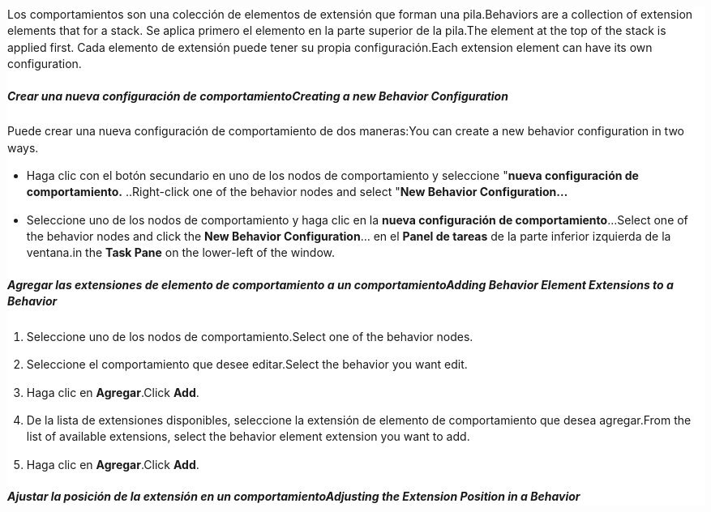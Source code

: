 <span data-ttu-id="8ddd8-302">Los comportamientos son una colección de elementos de extensión que forman una pila.</span><span class="sxs-lookup"><span data-stu-id="8ddd8-302">Behaviors are a collection of extension elements that for a stack.</span></span> <span data-ttu-id="8ddd8-303">Se aplica primero el elemento en la parte superior de la pila.</span><span class="sxs-lookup"><span data-stu-id="8ddd8-303">The element at the top of the stack is applied first.</span></span> <span data-ttu-id="8ddd8-304">Cada elemento de extensión puede tener su propia configuración.</span><span class="sxs-lookup"><span data-stu-id="8ddd8-304">Each extension element can have its own configuration.</span></span>

##### <a name="creating-a-new-behavior-configuration"></a><span data-ttu-id="8ddd8-305">Crear una nueva configuración de comportamiento</span><span class="sxs-lookup"><span data-stu-id="8ddd8-305">Creating a new Behavior Configuration</span></span>

<span data-ttu-id="8ddd8-306">Puede crear una nueva configuración de comportamiento de dos maneras:</span><span class="sxs-lookup"><span data-stu-id="8ddd8-306">You can create a new behavior configuration in two ways.</span></span>

- <span data-ttu-id="8ddd8-307">Haga clic con el botón secundario en uno de los nodos de comportamiento y seleccione "**nueva configuración de comportamiento.** ..</span><span class="sxs-lookup"><span data-stu-id="8ddd8-307">Right-click one of the behavior nodes and select "**New Behavior Configuration…**</span></span>

- <span data-ttu-id="8ddd8-308">Seleccione uno de los nodos de comportamiento y haga clic en la **nueva configuración de comportamiento**...</span><span class="sxs-lookup"><span data-stu-id="8ddd8-308">Select one of the behavior nodes and click the **New Behavior Configuration**…</span></span> <span data-ttu-id="8ddd8-309">en el **Panel de tareas** de la parte inferior izquierda de la ventana.</span><span class="sxs-lookup"><span data-stu-id="8ddd8-309">in the **Task Pane** on the lower-left of the window.</span></span>

##### <a name="adding-behavior-element-extensions-to-a-behavior"></a><span data-ttu-id="8ddd8-310">Agregar las extensiones de elemento de comportamiento a un comportamiento</span><span class="sxs-lookup"><span data-stu-id="8ddd8-310">Adding Behavior Element Extensions to a Behavior</span></span>

1. <span data-ttu-id="8ddd8-311">Seleccione uno de los nodos de comportamiento.</span><span class="sxs-lookup"><span data-stu-id="8ddd8-311">Select one of the behavior nodes.</span></span>

2. <span data-ttu-id="8ddd8-312">Seleccione el comportamiento que desee editar.</span><span class="sxs-lookup"><span data-stu-id="8ddd8-312">Select the behavior you want edit.</span></span>

3. <span data-ttu-id="8ddd8-313">Haga clic en **Agregar**.</span><span class="sxs-lookup"><span data-stu-id="8ddd8-313">Click **Add**.</span></span>

4. <span data-ttu-id="8ddd8-314">De la lista de extensiones disponibles, seleccione la extensión de elemento de comportamiento que desea agregar.</span><span class="sxs-lookup"><span data-stu-id="8ddd8-314">From the list of available extensions, select the behavior element extension you want to add.</span></span>

5. <span data-ttu-id="8ddd8-315">Haga clic en **Agregar**.</span><span class="sxs-lookup"><span data-stu-id="8ddd8-315">Click **Add**.</span></span>

##### <a name="adjusting-the-extension-position-in-a-behavior"></a><span data-ttu-id="8ddd8-316">Ajustar la posición de la extensión en un comportamiento</span><span class="sxs-lookup"><span data-stu-id="8ddd8-316">Adjusting the Extension Position in a Behavior</span></span>
